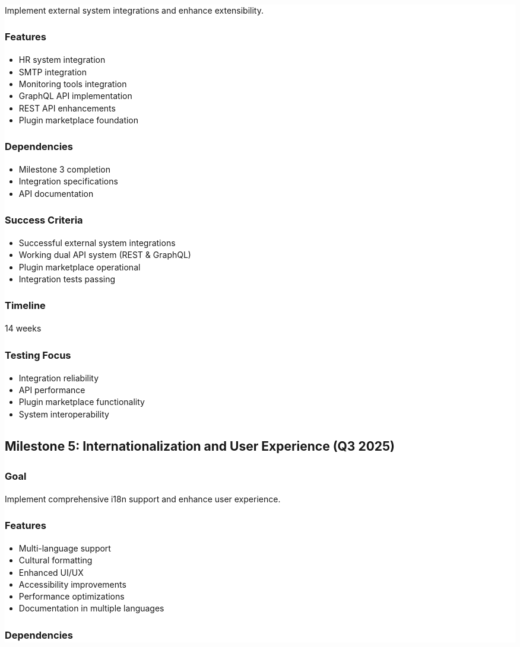 Implement external system integrations and enhance extensibility.

### Features

- HR system integration
- SMTP integration
- Monitoring tools integration
- GraphQL API implementation
- REST API enhancements
- Plugin marketplace foundation

### Dependencies

- Milestone 3 completion
- Integration specifications
- API documentation

### Success Criteria

- Successful external system integrations
- Working dual API system (REST & GraphQL)
- Plugin marketplace operational
- Integration tests passing

### Timeline

14 weeks

### Testing Focus

- Integration reliability
- API performance
- Plugin marketplace functionality
- System interoperability

## Milestone 5: Internationalization and User Experience (Q3 2025)

### Goal

Implement comprehensive i18n support and enhance user experience.

### Features

- Multi-language support
- Cultural formatting
- Enhanced UI/UX
- Accessibility improvements
- Performance optimizations
- Documentation in multiple languages

### Dependencies

